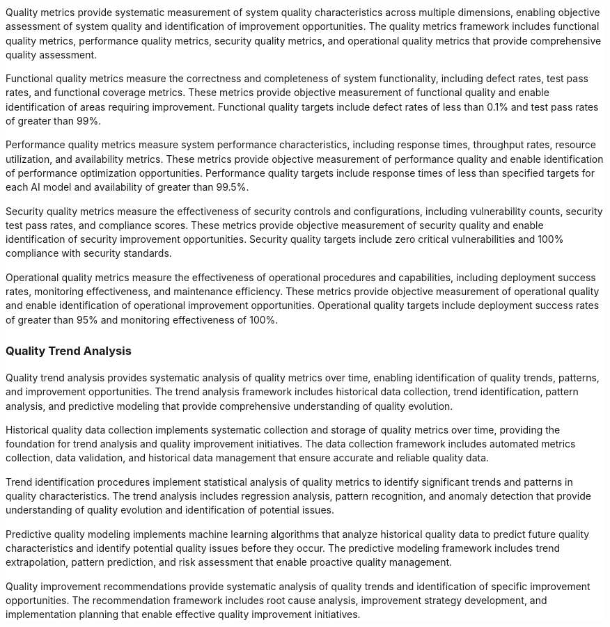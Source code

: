 Quality metrics provide systematic measurement of system quality characteristics across multiple dimensions, enabling objective assessment of system quality and identification of improvement opportunities. The quality metrics framework includes functional quality metrics, performance quality metrics, security quality metrics, and operational quality metrics that provide comprehensive quality assessment.

Functional quality metrics measure the correctness and completeness of system functionality, including defect rates, test pass rates, and functional coverage metrics. These metrics provide objective measurement of functional quality and enable identification of areas requiring improvement. Functional quality targets include defect rates of less than 0.1% and test pass rates of greater than 99%.

Performance quality metrics measure system performance characteristics, including response times, throughput rates, resource utilization, and availability metrics. These metrics provide objective measurement of performance quality and enable identification of performance optimization opportunities. Performance quality targets include response times of less than specified targets for each AI model and availability of greater than 99.5%.

Security quality metrics measure the effectiveness of security controls and configurations, including vulnerability counts, security test pass rates, and compliance scores. These metrics provide objective measurement of security quality and enable identification of security improvement opportunities. Security quality targets include zero critical vulnerabilities and 100% compliance with security standards.

Operational quality metrics measure the effectiveness of operational procedures and capabilities, including deployment success rates, monitoring effectiveness, and maintenance efficiency. These metrics provide objective measurement of operational quality and enable identification of operational improvement opportunities. Operational quality targets include deployment success rates of greater than 95% and monitoring effectiveness of 100%.

### Quality Trend Analysis

Quality trend analysis provides systematic analysis of quality metrics over time, enabling identification of quality trends, patterns, and improvement opportunities. The trend analysis framework includes historical data collection, trend identification, pattern analysis, and predictive modeling that provide comprehensive understanding of quality evolution.

Historical quality data collection implements systematic collection and storage of quality metrics over time, providing the foundation for trend analysis and quality improvement initiatives. The data collection framework includes automated metrics collection, data validation, and historical data management that ensure accurate and reliable quality data.

Trend identification procedures implement statistical analysis of quality metrics to identify significant trends and patterns in quality characteristics. The trend analysis includes regression analysis, pattern recognition, and anomaly detection that provide understanding of quality evolution and identification of potential issues.

Predictive quality modeling implements machine learning algorithms that analyze historical quality data to predict future quality characteristics and identify potential quality issues before they occur. The predictive modeling framework includes trend extrapolation, pattern prediction, and risk assessment that enable proactive quality management.

Quality improvement recommendations provide systematic analysis of quality trends and identification of specific improvement opportunities. The recommendation framework includes root cause analysis, improvement strategy development, and implementation planning that enable effective quality improvement initiatives.
